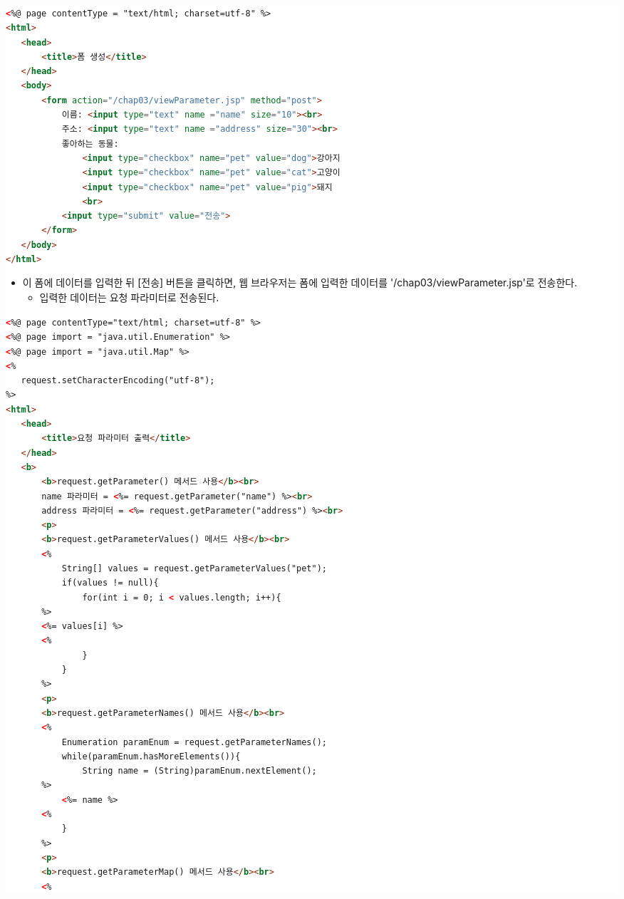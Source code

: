 ```html
<%@ page contentType = "text/html; charset=utf-8" %>
<html>
   <head>
       <title>폼 생성</title>
   </head>
   <body>
       <form action="/chap03/viewParameter.jsp" method="post">  
           이름: <input type="text" name ="name" size="10"><br>
           주소: <input type="text" name ="address" size="30"><br>
           좋아하는 동물:
               <input type="checkbox" name="pet" value="dog">강아지
               <input type="checkbox" name="pet" value="cat">고양이
               <input type="checkbox" name="pet" value="pig">돼지
               <br>
           <input type="submit" value="전송">
       </form>
   </body>
</html>
```

- 이 폼에 데이터를 입력한 뒤 [전송] 버튼을 클릭하면, 웹 브라우저는 폼에 입력한 데이터를 '/chap03/viewParameter.jsp'로 전송한다.
  - 입력한 데이터는 요청 파라미터로 전송된다.

```html
<%@ page contentType="text/html; charset=utf-8" %>
<%@ page import = "java.util.Enumeration" %>
<%@ page import = "java.util.Map" %>
<%
   request.setCharacterEncoding("utf-8");
%>
<html>
   <head>
       <title>요청 파라미터 출력</title>
   </head>
   <b>
       <b>request.getParameter() 메서드 사용</b><br>
       name 파라미터 = <%= request.getParameter("name") %><br>
       address 파라미터 = <%= request.getParameter("address") %><br>
       <p>
       <b>request.getParameterValues() 메서드 사용</b><br>
       <%
           String[] values = request.getParameterValues("pet");
           if(values != null){
               for(int i = 0; i < values.length; i++){
       %>
       <%= values[i] %>
       <%
               }
           }
       %>
       <p>
       <b>request.getParameterNames() 메서드 사용</b><br>
       <%
           Enumeration paramEnum = request.getParameterNames();
           while(paramEnum.hasMoreElements()){
               String name = (String)paramEnum.nextElement();
       %>
           <%= name %>
       <%
           }
       %>
       <p>
       <b>request.getParameterMap() 메서드 사용</b><br>
       <%
```